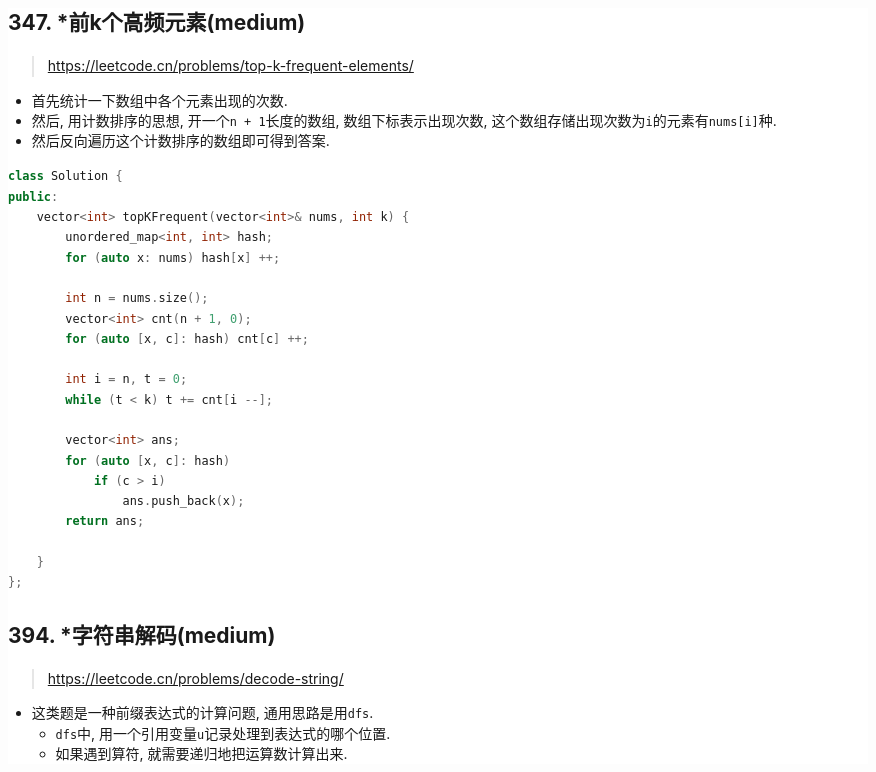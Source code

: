 

## 347. *前k个高频元素(medium)

> https://leetcode.cn/problems/top-k-frequent-elements/

* 首先统计一下数组中各个元素出现的次数.
* 然后, 用计数排序的思想, 开一个`n + 1`长度的数组, 数组下标表示出现次数, 这个数组存储出现次数为`i`的元素有`nums[i]`种.
* 然后反向遍历这个计数排序的数组即可得到答案.

```cpp
class Solution {
public:
    vector<int> topKFrequent(vector<int>& nums, int k) {
        unordered_map<int, int> hash;
        for (auto x: nums) hash[x] ++;

        int n = nums.size();
        vector<int> cnt(n + 1, 0);
        for (auto [x, c]: hash) cnt[c] ++;

        int i = n, t = 0;
        while (t < k) t += cnt[i --];

        vector<int> ans;
        for (auto [x, c]: hash)
            if (c > i)
                ans.push_back(x);
        return ans;

    }
};
```





## 394. *字符串解码(medium)

> https://leetcode.cn/problems/decode-string/

* 这类题是一种前缀表达式的计算问题, 通用思路是用`dfs`.
  * `dfs`中, 用一个引用变量`u`记录处理到表达式的哪个位置.
  * 如果遇到算符, 就需要递归地把运算数计算出来.
